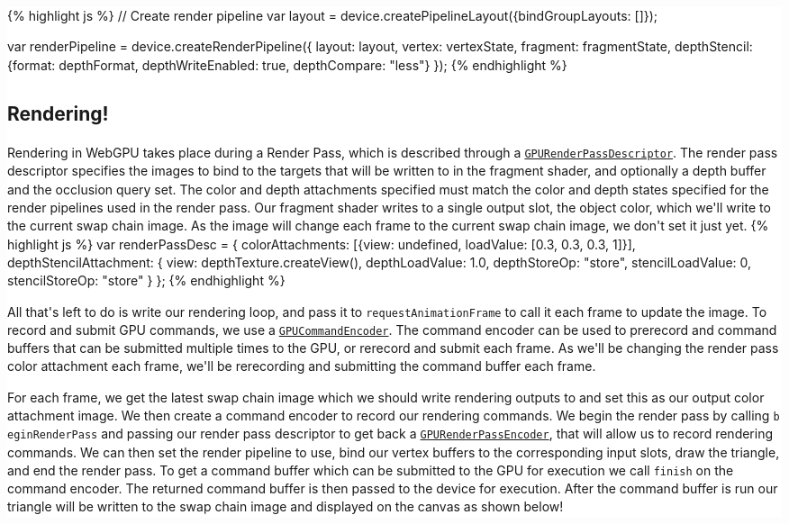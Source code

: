 {% highlight js %}
// Create render pipeline
var layout = device.createPipelineLayout({bindGroupLayouts: []});

var renderPipeline = device.createRenderPipeline({
    layout: layout,
    vertex: vertexState,
    fragment: fragmentState,
    depthStencil: {format: depthFormat, depthWriteEnabled: true, depthCompare: "less"}
});
{% endhighlight %}

## Rendering!

Rendering in WebGPU takes place during a Render Pass, which is
described through a [`GPURenderPassDescriptor`](https://gpuweb.github.io/gpuweb/#dictdef-gpurenderpassdescriptor).
The render pass descriptor specifies the images to bind to the targets
that will be written to in the fragment shader, and optionally a depth buffer
and the occlusion query set. The color and depth attachments specified must
match the color and depth states specified for the render pipelines used in the render pass.
Our fragment shader writes to a single output slot, the object color, which we'll write
to the current swap chain image. As the image will change each frame
to the current swap chain image, we don't set it just yet.
{% highlight js %}
var renderPassDesc = {
    colorAttachments: [{view: undefined, loadValue: [0.3, 0.3, 0.3, 1]}],
    depthStencilAttachment: {
        view: depthTexture.createView(),
        depthLoadValue: 1.0,
        depthStoreOp: "store",
        stencilLoadValue: 0,
        stencilStoreOp: "store"
    }
};
{% endhighlight %}

All that's left to do is write our rendering loop, and pass it to `requestAnimationFrame`
to call it each frame to update the image.
To record and submit GPU commands, we use a [`GPUCommandEncoder`](https://gpuweb.github.io/gpuweb/#command-encoder).
The command encoder can be used to prerecord and command buffers that can
be submitted multiple times to the GPU, or rerecord and submit each frame.
As we'll be changing the render pass color attachment each frame, we'll be
rerecording and submitting the command buffer each frame.

For each frame, we get the latest swap chain image which we should write rendering outputs
to and set this as our output color attachment image.
We then create a command encoder to record our rendering commands.
We begin the render pass by calling `beginRenderPass` and passing our render pass descriptor
to get back a [`GPURenderPassEncoder`](https://gpuweb.github.io/gpuweb/#gpurenderpassencoder),
that will allow us to record rendering commands.
We can then set the render pipeline to use, bind our vertex buffers to the
corresponding input slots, draw the triangle, and end the render pass.
To get a command buffer which can be submitted to the GPU for execution
we call `finish` on the command encoder. The returned command buffer
is then passed to the device for execution. After the command buffer is run
our triangle will be written to the swap chain image and displayed on the
canvas as shown below!
